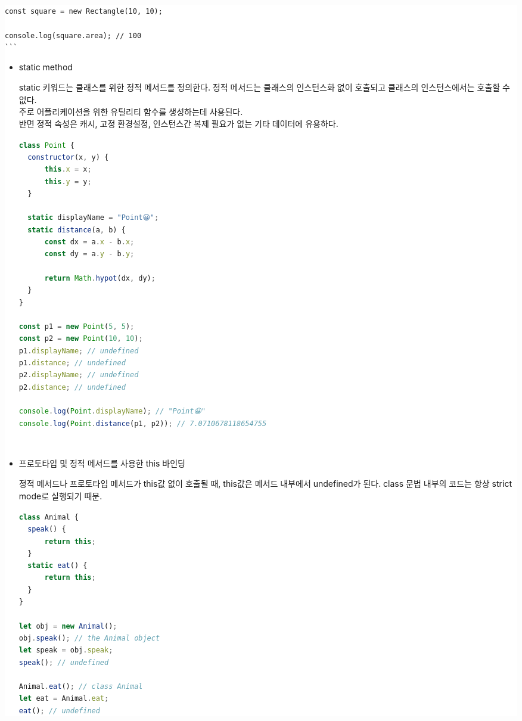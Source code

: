     const square = new Rectangle(10, 10);

    console.log(square.area); // 100
    ```

- static method

  static 키워드는 클래스를 위한 정적 메서드를 정의한다. 정적 메서드는 클래스의 인스턴스화 없이 호출되고 클래스의 인스턴스에서는 호출할 수 없다.  
  주로 어플리케이션을 위한 유틸리티 함수를 생성하는데 사용된다.  
  반면 정적 속성은 캐시, 고정 환경설정, 인스턴스간 복제 필요가 없는 기타 데이터에 유용하다.

  ```js
  class Point {
  	constructor(x, y) {
  		this.x = x;
  		this.y = y;
  	}

  	static displayName = "Point😀";
  	static distance(a, b) {
  		const dx = a.x - b.x;
  		const dy = a.y - b.y;

  		return Math.hypot(dx, dy);
  	}
  }

  const p1 = new Point(5, 5);
  const p2 = new Point(10, 10);
  p1.displayName; // undefined
  p1.distance; // undefined
  p2.displayName; // undefined
  p2.distance; // undefined

  console.log(Point.displayName); // "Point😀"
  console.log(Point.distance(p1, p2)); // 7.0710678118654755
  ```

<br>

- 프로토타입 및 정적 메서드를 사용한 this 바인딩

  정적 메서드나 프로토타입 메서드가 this값 없이 호출될 때, this값은 메서드 내부에서 undefined가 된다. class 문법 내부의 코드는 항상 strict mode로 실행되기 때문.

  ```js
  class Animal {
  	speak() {
  		return this;
  	}
  	static eat() {
  		return this;
  	}
  }

  let obj = new Animal();
  obj.speak(); // the Animal object
  let speak = obj.speak;
  speak(); // undefined

  Animal.eat(); // class Animal
  let eat = Animal.eat;
  eat(); // undefined
  ```
